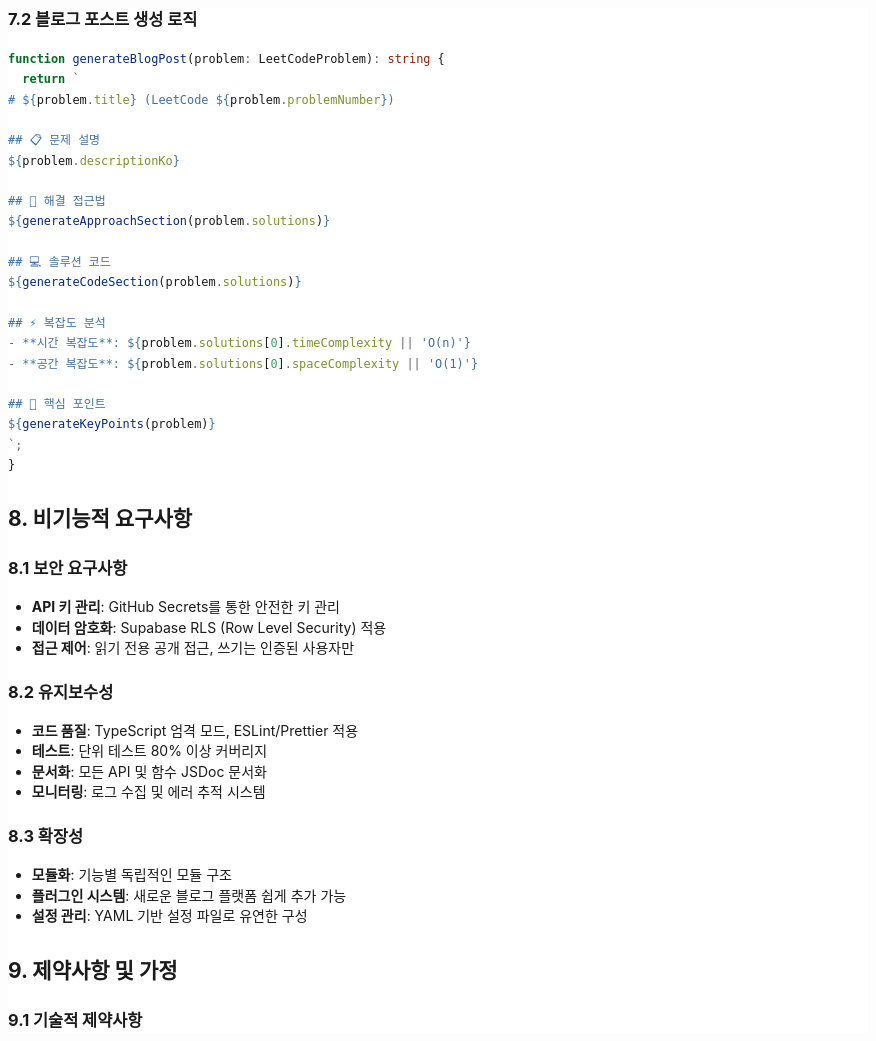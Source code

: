 ### 7.2 블로그 포스트 생성 로직

```typescript
function generateBlogPost(problem: LeetCodeProblem): string {
  return `
# ${problem.title} (LeetCode ${problem.problemNumber})

## 📋 문제 설명
${problem.descriptionKo}

## 🎯 해결 접근법
${generateApproachSection(problem.solutions)}

## 💻 솔루션 코드
${generateCodeSection(problem.solutions)}

## ⚡ 복잡도 분석
- **시간 복잡도**: ${problem.solutions[0].timeComplexity || 'O(n)'}
- **공간 복잡도**: ${problem.solutions[0].spaceComplexity || 'O(1)'}

## 🔑 핵심 포인트
${generateKeyPoints(problem)}
`;
}
```

## 8. 비기능적 요구사항

### 8.1 보안 요구사항

- **API 키 관리**: GitHub Secrets를 통한 안전한 키 관리
- **데이터 암호화**: Supabase RLS (Row Level Security) 적용
- **접근 제어**: 읽기 전용 공개 접근, 쓰기는 인증된 사용자만

### 8.2 유지보수성

- **코드 품질**: TypeScript 엄격 모드, ESLint/Prettier 적용
- **테스트**: 단위 테스트 80% 이상 커버리지
- **문서화**: 모든 API 및 함수 JSDoc 문서화
- **모니터링**: 로그 수집 및 에러 추적 시스템

### 8.3 확장성

- **모듈화**: 기능별 독립적인 모듈 구조
- **플러그인 시스템**: 새로운 블로그 플랫폼 쉽게 추가 가능
- **설정 관리**: YAML 기반 설정 파일로 유연한 구성

## 9. 제약사항 및 가정

### 9.1 기술적 제약사항
